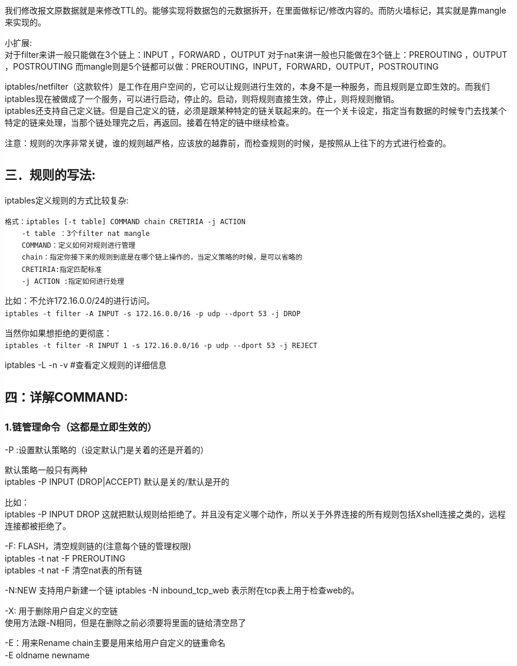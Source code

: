 我们修改报文原数据就是来修改TTL的。能够实现将数据包的元数据拆开，在里面做标记/修改内容的。而防火墙标记，其实就是靠mangle来实现的。
 
小扩展:  
对于filter来讲一般只能做在3个链上：INPUT ，FORWARD ，OUTPUT
对于nat来讲一般也只能做在3个链上：PREROUTING ，OUTPUT ，POSTROUTING
而mangle则是5个链都可以做：PREROUTING，INPUT，FORWARD，OUTPUT，POSTROUTING
 
iptables/netfilter（这款软件）是工作在用户空间的，它可以让规则进行生效的，本身不是一种服务，而且规则是立即生效的。而我们iptables现在被做成了一个服务，可以进行启动，停止的。启动，则将规则直接生效，停止，则将规则撤销。   
iptables还支持自己定义链。但是自己定义的链，必须是跟某种特定的链关联起来的。在一个关卡设定，指定当有数据的时候专门去找某个特定的链来处理，当那个链处理完之后，再返回。接着在特定的链中继续检查。

注意：规则的次序非常关键，谁的规则越严格，应该放的越靠前，而检查规则的时候，是按照从上往下的方式进行检查的。
 
## 三．规则的写法:

iptables定义规则的方式比较复杂:
```
格式：iptables [-t table] COMMAND chain CRETIRIA -j ACTION
    -t table ：3个filter nat mangle
    COMMAND：定义如何对规则进行管理
    chain：指定你接下来的规则到底是在哪个链上操作的，当定义策略的时候，是可以省略的
    CRETIRIA:指定匹配标准
    -j ACTION :指定如何进行处理
```
比如：不允许172.16.0.0/24的进行访问。  
`iptables -t filter -A INPUT -s 172.16.0.0/16 -p udp --dport 53 -j DROP`

当然你如果想拒绝的更彻底：  
`iptables -t filter -R INPUT 1 -s 172.16.0.0/16 -p udp --dport 53 -j REJECT`

iptables -L -n -v	#查看定义规则的详细信息
 
## 四：详解COMMAND:

### 1.链管理命令（这都是立即生效的）
-P :设置默认策略的（设定默认门是关着的还是开着的）  

默认策略一般只有两种  
iptables -P INPUT (DROP|ACCEPT)  默认是关的/默认是开的

比如：  
iptables -P INPUT DROP 这就把默认规则给拒绝了。并且没有定义哪个动作，所以关于外界连接的所有规则包括Xshell连接之类的，远程连接都被拒绝了。

-F: FLASH，清空规则链的(注意每个链的管理权限)  
iptables -t nat -F PREROUTING  
iptables -t nat -F 清空nat表的所有链

-N:NEW 支持用户新建一个链
iptables -N inbound_tcp_web 表示附在tcp表上用于检查web的。

-X: 用于删除用户自定义的空链  
使用方法跟-N相同，但是在删除之前必须要将里面的链给清空昂了

-E：用来Rename chain主要是用来给用户自定义的链重命名  
-E oldname newname  
